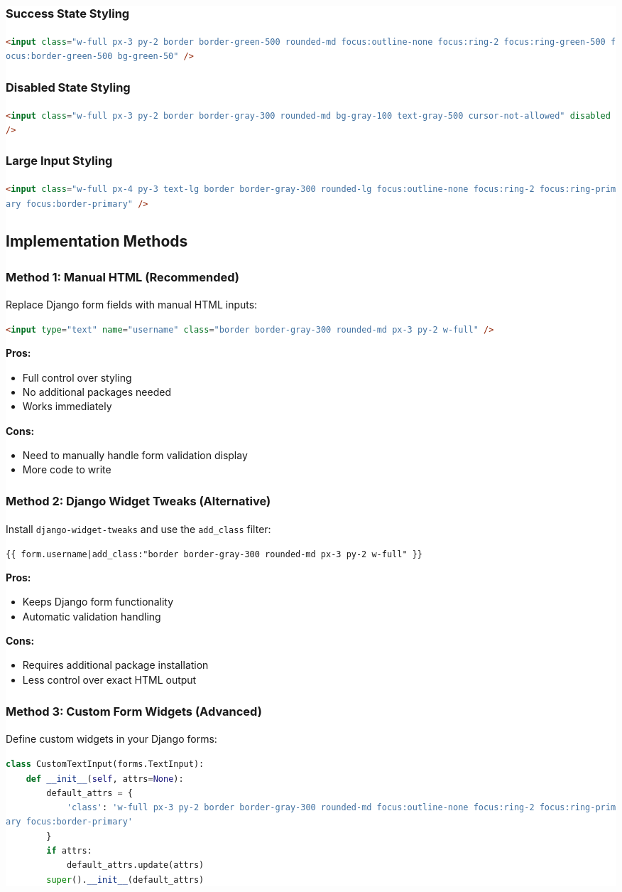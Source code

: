 ### Success State Styling
```html
<input class="w-full px-3 py-2 border border-green-500 rounded-md focus:outline-none focus:ring-2 focus:ring-green-500 focus:border-green-500 bg-green-50" />
```

### Disabled State Styling
```html
<input class="w-full px-3 py-2 border border-gray-300 rounded-md bg-gray-100 text-gray-500 cursor-not-allowed" disabled />
```

### Large Input Styling
```html
<input class="w-full px-4 py-3 text-lg border border-gray-300 rounded-lg focus:outline-none focus:ring-2 focus:ring-primary focus:border-primary" />
```

## Implementation Methods

### Method 1: Manual HTML (Recommended)
Replace Django form fields with manual HTML inputs:
```html
<input type="text" name="username" class="border border-gray-300 rounded-md px-3 py-2 w-full" />
```

**Pros:**
- Full control over styling
- No additional packages needed
- Works immediately

**Cons:**
- Need to manually handle form validation display
- More code to write

### Method 2: Django Widget Tweaks (Alternative)
Install `django-widget-tweaks` and use the `add_class` filter:
```html
{{ form.username|add_class:"border border-gray-300 rounded-md px-3 py-2 w-full" }}
```

**Pros:**
- Keeps Django form functionality
- Automatic validation handling

**Cons:**
- Requires additional package installation
- Less control over exact HTML output

### Method 3: Custom Form Widgets (Advanced)
Define custom widgets in your Django forms:
```python
class CustomTextInput(forms.TextInput):
    def __init__(self, attrs=None):
        default_attrs = {
            'class': 'w-full px-3 py-2 border border-gray-300 rounded-md focus:outline-none focus:ring-2 focus:ring-primary focus:border-primary'
        }
        if attrs:
            default_attrs.update(attrs)
        super().__init__(default_attrs)
```
